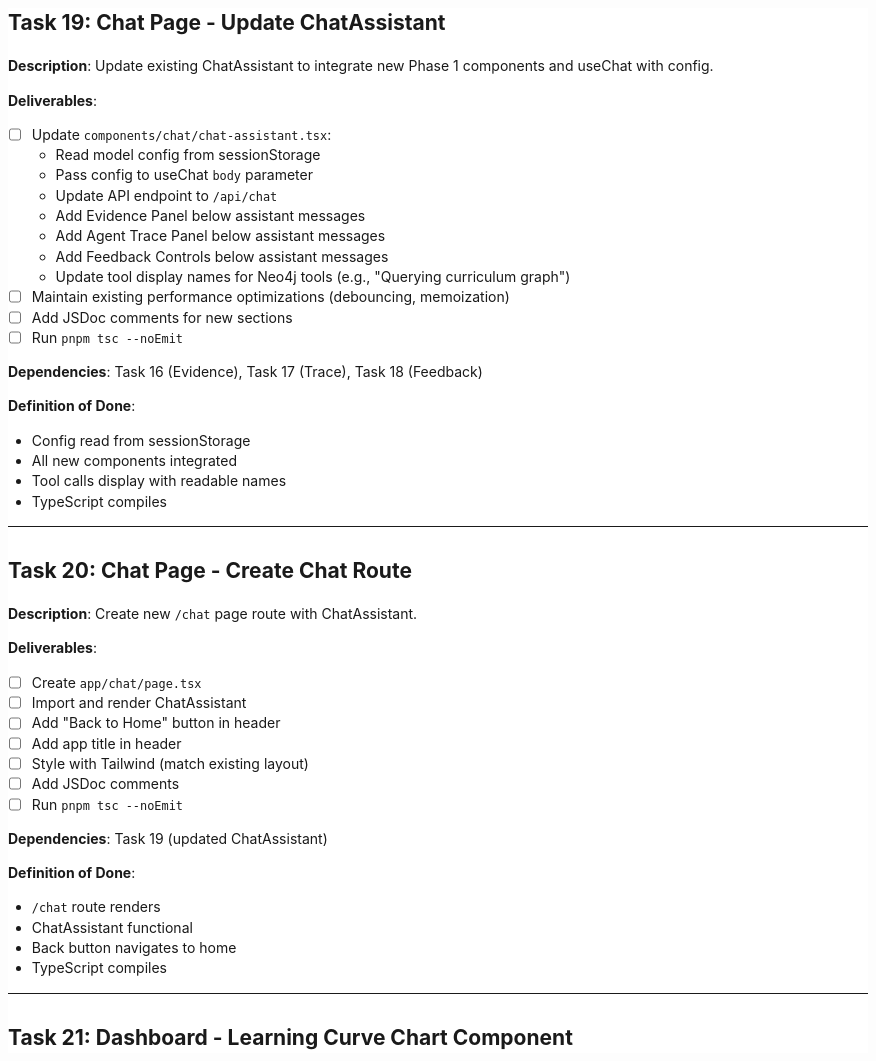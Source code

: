 
## **Task 19: Chat Page - Update ChatAssistant**

**Description**: Update existing ChatAssistant to integrate new Phase 1 components and useChat with config.

**Deliverables**:
- [ ] Update `components/chat/chat-assistant.tsx`:
  - Read model config from sessionStorage
  - Pass config to useChat `body` parameter
  - Update API endpoint to `/api/chat`
  - Add Evidence Panel below assistant messages
  - Add Agent Trace Panel below assistant messages
  - Add Feedback Controls below assistant messages
  - Update tool display names for Neo4j tools (e.g., "Querying curriculum graph")
- [ ] Maintain existing performance optimizations (debouncing, memoization)
- [ ] Add JSDoc comments for new sections
- [ ] Run `pnpm tsc --noEmit`

**Dependencies**: Task 16 (Evidence), Task 17 (Trace), Task 18 (Feedback)

**Definition of Done**:
- Config read from sessionStorage
- All new components integrated
- Tool calls display with readable names
- TypeScript compiles

---

## **Task 20: Chat Page - Create Chat Route**

**Description**: Create new `/chat` page route with ChatAssistant.

**Deliverables**:
- [ ] Create `app/chat/page.tsx`
- [ ] Import and render ChatAssistant
- [ ] Add "Back to Home" button in header
- [ ] Add app title in header
- [ ] Style with Tailwind (match existing layout)
- [ ] Add JSDoc comments
- [ ] Run `pnpm tsc --noEmit`

**Dependencies**: Task 19 (updated ChatAssistant)

**Definition of Done**:
- `/chat` route renders
- ChatAssistant functional
- Back button navigates to home
- TypeScript compiles

---

## **Task 21: Dashboard - Learning Curve Chart Component**
